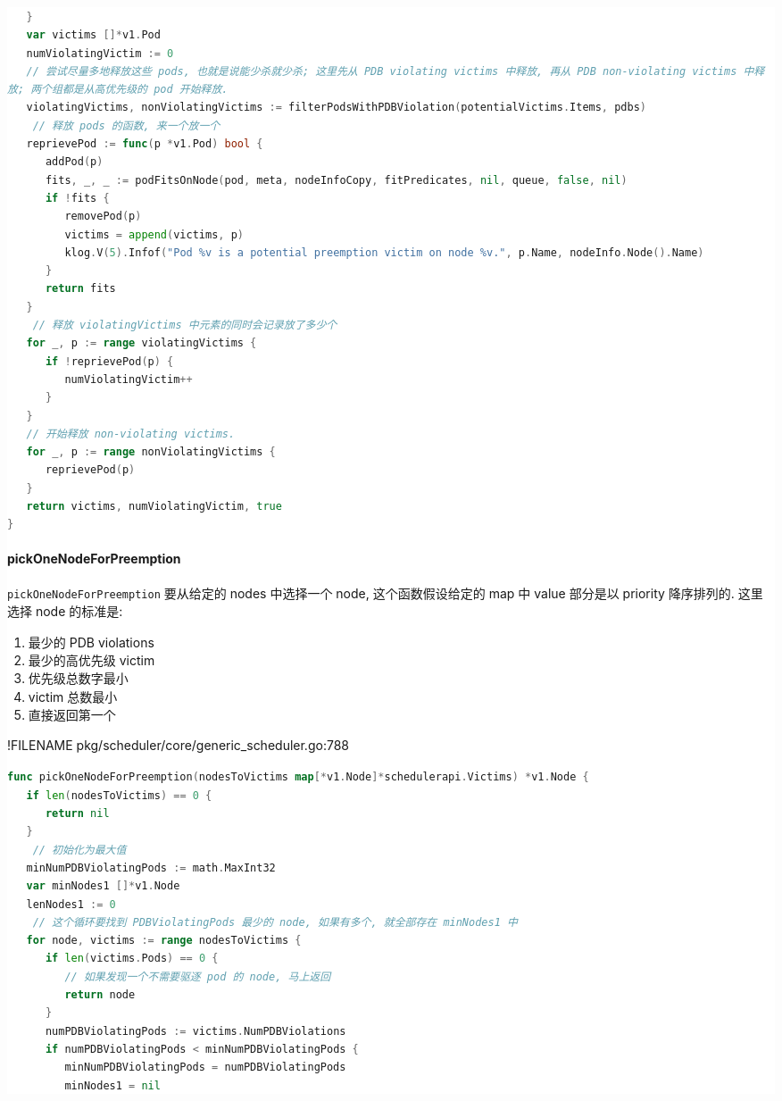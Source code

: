 ```go
   }
   var victims []*v1.Pod
   numViolatingVictim := 0
   // 尝试尽量多地释放这些 pods, 也就是说能少杀就少杀; 这里先从 PDB violating victims 中释放, 再从 PDB non-violating victims 中释放; 两个组都是从高优先级的 pod 开始释放. 
   violatingVictims, nonViolatingVictims := filterPodsWithPDBViolation(potentialVictims.Items, pdbs)
    // 释放 pods 的函数, 来一个放一个
   reprievePod := func(p *v1.Pod) bool {
      addPod(p)
      fits, _, _ := podFitsOnNode(pod, meta, nodeInfoCopy, fitPredicates, nil, queue, false, nil)
      if !fits {
         removePod(p)
         victims = append(victims, p)
         klog.V(5).Infof("Pod %v is a potential preemption victim on node %v.", p.Name, nodeInfo.Node().Name)
      }
      return fits
   }
    // 释放 violatingVictims 中元素的同时会记录放了多少个
   for _, p := range violatingVictims {
      if !reprievePod(p) {
         numViolatingVictim++
      }
   }
   // 开始释放 non-violating victims.
   for _, p := range nonViolatingVictims {
      reprievePod(p)
   }
   return victims, numViolatingVictim, true
}
```

#### pickOneNodeForPreemption

`pickOneNodeForPreemption` 要从给定的 nodes 中选择一个 node, 这个函数假设给定的 map 中 value 部分是以 priority 降序排列的. 这里选择 node 的标准是: 

1. 最少的 PDB violations
2. 最少的高优先级 victim
3. 优先级总数字最小
4. victim 总数最小
5. 直接返回第一个

!FILENAME pkg/scheduler/core/generic_scheduler.go:788

```go
func pickOneNodeForPreemption(nodesToVictims map[*v1.Node]*schedulerapi.Victims) *v1.Node {
   if len(nodesToVictims) == 0 {
      return nil
   }
    // 初始化为最大值
   minNumPDBViolatingPods := math.MaxInt32
   var minNodes1 []*v1.Node
   lenNodes1 := 0
    // 这个循环要找到 PDBViolatingPods 最少的 node, 如果有多个, 就全部存在 minNodes1 中
   for node, victims := range nodesToVictims {
      if len(victims.Pods) == 0 {
         // 如果发现一个不需要驱逐 pod 的 node, 马上返回
         return node
      }
      numPDBViolatingPods := victims.NumPDBViolations
      if numPDBViolatingPods < minNumPDBViolatingPods {
         minNumPDBViolatingPods = numPDBViolatingPods
         minNodes1 = nil
```